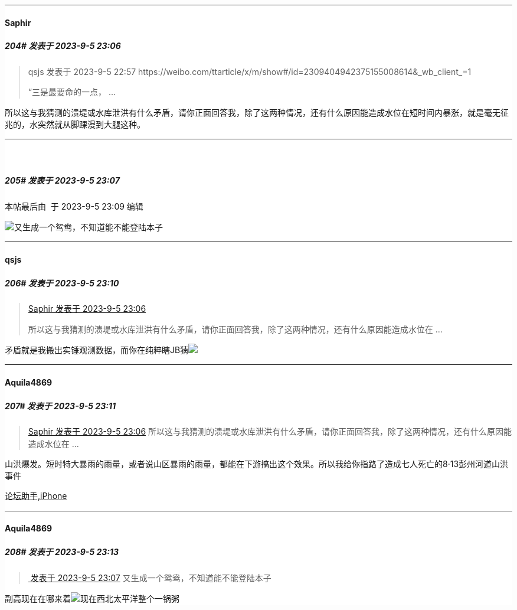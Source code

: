 *****

####  Saphir  
##### 204#       发表于 2023-9-5 23:06

<blockquote>qsjs 发表于 2023-9-5 22:57
https://weibo.com/ttarticle/x/m/show#/id=2309404942375155008614&amp;_wb_client_=1

“三是最要命的一点， ...</blockquote>
所以这与我猜测的溃堤或水库泄洪有什么矛盾，请你正面回答我，除了这两种情况，还有什么原因能造成水位在短时间内暴涨，就是毫无征兆的，水突然就从脚踝漫到大腿这种。

*****

####  ‭‭‭  
##### 205#       发表于 2023-9-5 23:07

 本帖最后由 ‭‭‭ 于 2023-9-5 23:09 编辑 

<img src="https://static.saraba1st.com/image/smiley/face2017/037.png" referrerpolicy="no-referrer">又生成一个鸳鸯，不知道能不能登陆本子

*****

####  qsjs  
##### 206#       发表于 2023-9-5 23:10

<blockquote><a href="httphttps://bbs.saraba1st.com/2b/forum.php?mod=redirect&amp;goto=findpost&amp;pid=62305115&amp;ptid=2150578" target="_blank">Saphir 发表于 2023-9-5 23:06</a>

所以这与我猜测的溃堤或水库泄洪有什么矛盾，请你正面回答我，除了这两种情况，还有什么原因能造成水位在 ...</blockquote>
矛盾就是我搬出实锤观测数据，而你在纯粹瞎JB猜<img src="https://static.saraba1st.com/image/smiley/face2017/037.png" referrerpolicy="no-referrer">

*****

####  Aquila4869  
##### 207#       发表于 2023-9-5 23:11

<blockquote><a href="httphttps://bbs.saraba1st.com/2b/forum.php?mod=redirect&amp;goto=findpost&amp;pid=62305115&amp;ptid=2150578" target="_blank">Saphir 发表于 2023-9-5 23:06</a>
所以这与我猜测的溃堤或水库泄洪有什么矛盾，请你正面回答我，除了这两种情况，还有什么原因能造成水位在 ...</blockquote>
山洪爆发。短时特大暴雨的雨量，或者说山区暴雨的雨量，都能在下游搞出这个效果。所以我给你指路了造成七人死亡的8·13彭州河道山洪事件

[论坛助手,iPhone](https://bbs.saraba1st.com/2b/forum.php?mod=viewthread&amp;tid=2029836)

*****

####  Aquila4869  
##### 208#       发表于 2023-9-5 23:13

<blockquote><a href="httphttps://bbs.saraba1st.com/2b/forum.php?mod=redirect&amp;goto=findpost&amp;pid=62305129&amp;ptid=2150578" target="_blank">‭‭‭ 发表于 2023-9-5 23:07</a>
又生成一个鸳鸯，不知道能不能登陆本子</blockquote>
副高现在在哪来着<img src="https://static.saraba1st.com/image/smiley/face2017/068.png" referrerpolicy="no-referrer">现在西北太平洋整个一锅粥
